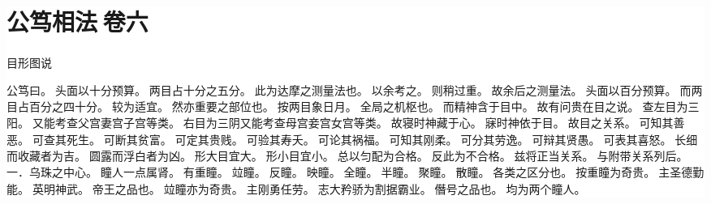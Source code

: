 # 公笃相法 卷六

目形图说

公笃曰。
头面以十分预算。
两目占十分之五分。
此为达摩之测量法也。
以余考之。
则稍过重。
故余后之测量法。
头面以百分预算。
而两目占百分之四十分。
较为适宜。
然亦重要之部位也。
按两目象日月。
全局之机枢也。
而精神含于目中。
故有问贵在目之说。
查左目为三阳。
又能考查父宫妻宫子宫等类。
右目为三阴又能考查母宫妾宫女宫等类。
故寝时神藏于心。
寐时神依于目。
故目之关系。
可知其善恶。
可查其死生。
可断其贫富。
可定其贵贱。
可验其寿夭。
可论其祸福。
可知其刚柔。
可分其劳逸。
可辩其贤愚。
可表其喜怒。
长细而收藏者为吉。
圆露而浮白者为凶。
形大目宜大。
形小目宜小。
总以匀配为合格。
反此为不合格。
兹将正当关系。
与附带关系列后。
一．乌珠之中心。
瞳人一点属肾。
有重瞳。
竝瞳。
反瞳。
映瞳。
全瞳。
半瞳。
聚瞳。
散瞳。
各类之区分也。
按重瞳为奇贵。
主圣德勤能。
英明神武。
帝王之品也。
竝瞳亦为奇贵。
主刚勇任劳。
志大矜骄为割据霸业。
僭号之品也。
均为两个瞳人。